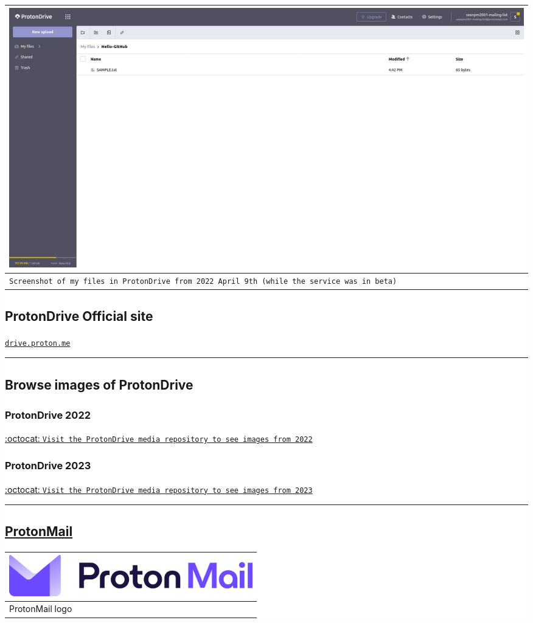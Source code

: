 
| <img alt="Screenshot of ProtonDrive failed to load. Click/tap here to attempt to view it" src="/Graphics/ProtonDrive/Wide/ProtonDrive_HelloGitHub1_2022.04.09.png" width="1920"> |
|---|
| `Screenshot of my files in ProtonDrive from 2022 April 9th (while the service was in beta)` |

## ProtonDrive Official site

[`drive.proton.me`](https://drive.proton.me/)

***

## Browse images of ProtonDrive

### ProtonDrive 2022

[:octocat: `Visit the ProtonDrive media repository to see images from 2022`](https://github.com/seanpm2001/SeansLifeArchive_Images_ProtonDrive/ProtonDrive/2022/)

### ProtonDrive 2023

[:octocat: `Visit the ProtonDrive media repository to see images from 2023`](https://github.com/seanpm2001/SeansLifeArchive_Images_ProtonDrive/ProtonDrive/2023/)

***

## [ProtonMail](https://github.com/seanpm2001/SeansLifeArchive_Images_ProtonMail/)

| <img alt="Logo of ProtonMail failed to load. Click/tap here to attempt to view it" src="/Graphics/ProtonMail/Logo/ProtonMail_logo.svg" width="400"> |
|---|
| ProtonMail logo |
